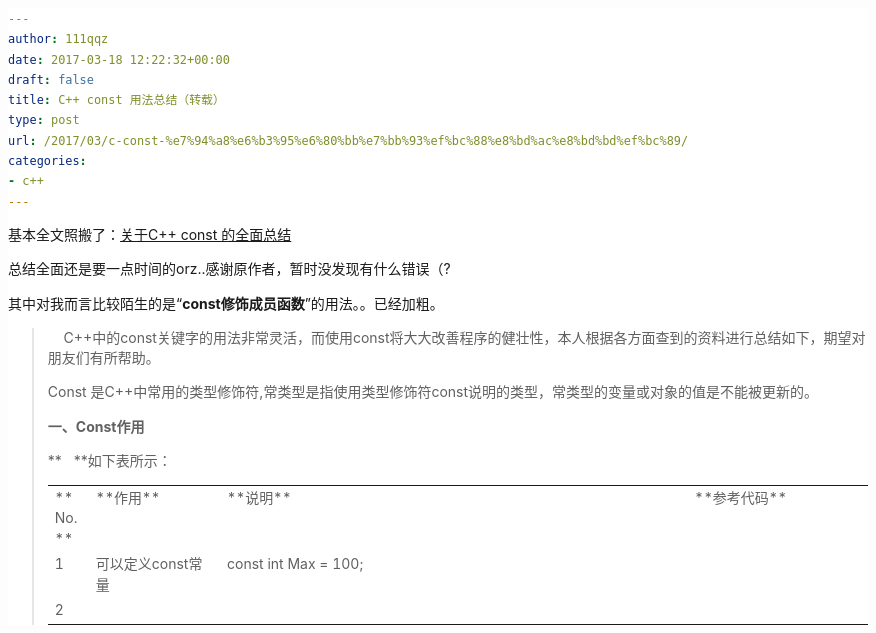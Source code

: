 ```yaml
---
author: 111qqz
date: 2017-03-18 12:22:32+00:00
draft: false
title: C++ const 用法总结（转载）
type: post
url: /2017/03/c-const-%e7%94%a8%e6%b3%95%e6%80%bb%e7%bb%93%ef%bc%88%e8%bd%ac%e8%bd%bd%ef%bc%89/
categories:
- c++
---
```


基本全文照搬了：[关于C++ const 的全面总结](http://blog.csdn.net/eric_jo/article/details/4138548)

总结全面还是要一点时间的orz..感谢原作者，暂时没发现有什么错误（?

其中对我而言比较陌生的是“**const修饰成员函数**”的用法。。已经加粗。


<blockquote>    C++中的const关键字的用法非常灵活，而使用const将大大改善程序的健壮性，本人根据各方面查到的资料进行总结如下，期望对朋友们有所帮助。

Const 是C++中常用的类型修饰符,常类型是指使用类型修饰符const说明的类型，常类型的变量或对象的值是不能被更新的。



**一、Const作用**

**   **如下表所示：
<table width="100%" >
<tbody >
<tr >

> <td width="5%" >**No.**
> </td>

> <td width="16%" >**作用**
> </td>

> <td width="20%" >**说明**
> </td>

> <td width="57%" >**参考代码**
> </td>
</tr>
<tr >

> <td width="5%" >1
> </td>

> <td width="16%" >可以定义const常量
> </td>

> <td width="57%" >const int Max = 100;
> </td>
</tr>
<tr >

> <td width="5%" >2
> </td>
